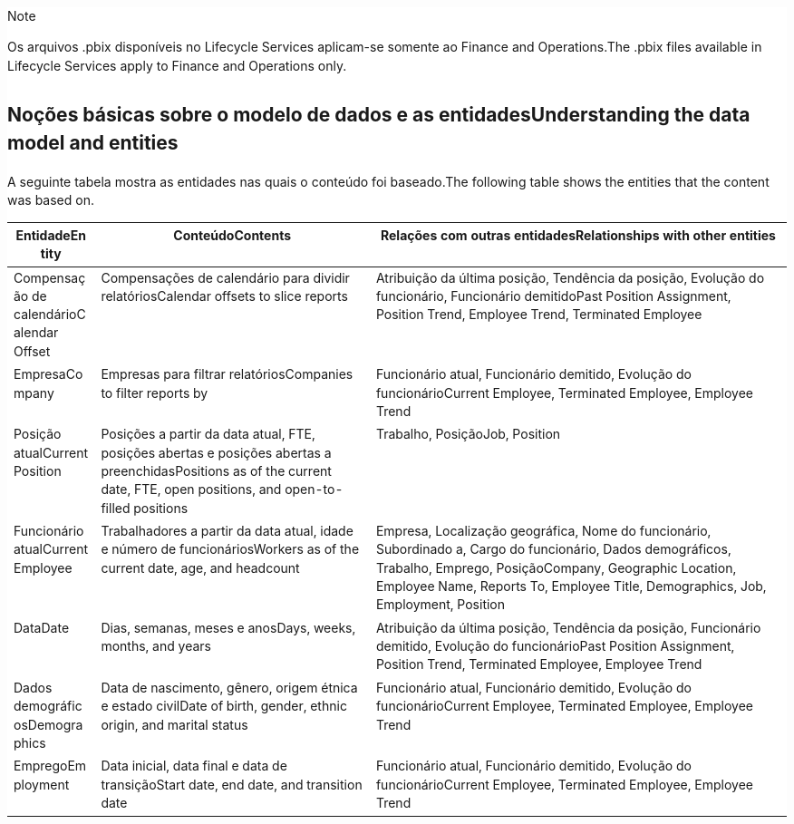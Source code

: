 >[!NOTE]
><span data-ttu-id="c38b4-144">Os arquivos .pbix disponíveis no Lifecycle Services aplicam-se somente ao Finance and Operations.</span><span class="sxs-lookup"><span data-stu-id="c38b4-144">The .pbix files available in Lifecycle Services apply to Finance and Operations only.</span></span>

## <a name="understanding-the-data-model-and-entities"></a><span data-ttu-id="c38b4-145">Noções básicas sobre o modelo de dados e as entidades</span><span class="sxs-lookup"><span data-stu-id="c38b4-145">Understanding the data model and entities</span></span>
<span data-ttu-id="c38b4-146">A seguinte tabela mostra as entidades nas quais o conteúdo foi baseado.</span><span class="sxs-lookup"><span data-stu-id="c38b4-146">The following table shows the entities that the content was based on.</span></span>

| <span data-ttu-id="c38b4-147">Entidade</span><span class="sxs-lookup"><span data-stu-id="c38b4-147">Entity</span></span>                   | <span data-ttu-id="c38b4-148">Conteúdo</span><span class="sxs-lookup"><span data-stu-id="c38b4-148">Contents</span></span>                                                                            | <span data-ttu-id="c38b4-149">Relações com outras entidades</span><span class="sxs-lookup"><span data-stu-id="c38b4-149">Relationships with other entities</span></span> |
|--------------------------|-------------------------------------------------------------------------------------|-----------------------------------|
| <span data-ttu-id="c38b4-150">Compensação de calendário</span><span class="sxs-lookup"><span data-stu-id="c38b4-150">Calendar Offset</span></span>          | <span data-ttu-id="c38b4-151">Compensações de calendário para dividir relatórios</span><span class="sxs-lookup"><span data-stu-id="c38b4-151">Calendar offsets to slice reports</span></span>                                                   | <span data-ttu-id="c38b4-152">Atribuição da última posição, Tendência da posição, Evolução do funcionário, Funcionário demitido</span><span class="sxs-lookup"><span data-stu-id="c38b4-152">Past Position Assignment, Position Trend, Employee Trend, Terminated Employee</span></span> |
| <span data-ttu-id="c38b4-153">Empresa</span><span class="sxs-lookup"><span data-stu-id="c38b4-153">Company</span></span>                  | <span data-ttu-id="c38b4-154">Empresas para filtrar relatórios</span><span class="sxs-lookup"><span data-stu-id="c38b4-154">Companies to filter reports by</span></span>                                                      | <span data-ttu-id="c38b4-155">Funcionário atual, Funcionário demitido, Evolução do funcionário</span><span class="sxs-lookup"><span data-stu-id="c38b4-155">Current Employee, Terminated Employee, Employee Trend</span></span> |
| <span data-ttu-id="c38b4-156">Posição atual</span><span class="sxs-lookup"><span data-stu-id="c38b4-156">Current Position</span></span>         | <span data-ttu-id="c38b4-157">Posições a partir da data atual, FTE, posições abertas e posições abertas a preenchidas</span><span class="sxs-lookup"><span data-stu-id="c38b4-157">Positions as of the current date, FTE, open positions, and open-to-filled positions</span></span> | <span data-ttu-id="c38b4-158">Trabalho, Posição</span><span class="sxs-lookup"><span data-stu-id="c38b4-158">Job, Position</span></span> |
| <span data-ttu-id="c38b4-159">Funcionário atual</span><span class="sxs-lookup"><span data-stu-id="c38b4-159">Current Employee</span></span>         | <span data-ttu-id="c38b4-160">Trabalhadores a partir da data atual, idade e número de funcionários</span><span class="sxs-lookup"><span data-stu-id="c38b4-160">Workers as of the current date, age, and headcount</span></span>                                  | <span data-ttu-id="c38b4-161">Empresa, Localização geográfica, Nome do funcionário, Subordinado a, Cargo do funcionário, Dados demográficos, Trabalho, Emprego, Posição</span><span class="sxs-lookup"><span data-stu-id="c38b4-161">Company, Geographic Location,  Employee Name, Reports To, Employee Title, Demographics, Job, Employment, Position</span></span> |
| <span data-ttu-id="c38b4-162">Data</span><span class="sxs-lookup"><span data-stu-id="c38b4-162">Date</span></span>                     | <span data-ttu-id="c38b4-163">Dias, semanas, meses e anos</span><span class="sxs-lookup"><span data-stu-id="c38b4-163">Days, weeks, months, and years</span></span>                                                      | <span data-ttu-id="c38b4-164">Atribuição da última posição, Tendência da posição, Funcionário demitido, Evolução do funcionário</span><span class="sxs-lookup"><span data-stu-id="c38b4-164">Past Position Assignment, Position Trend, Terminated Employee, Employee Trend</span></span> |
| <span data-ttu-id="c38b4-165">Dados demográficos</span><span class="sxs-lookup"><span data-stu-id="c38b4-165">Demographics</span></span>             | <span data-ttu-id="c38b4-166">Data de nascimento, gênero, origem étnica e estado civil</span><span class="sxs-lookup"><span data-stu-id="c38b4-166">Date of birth, gender, ethnic origin, and marital status</span></span>                            | <span data-ttu-id="c38b4-167">Funcionário atual, Funcionário demitido, Evolução do funcionário</span><span class="sxs-lookup"><span data-stu-id="c38b4-167">Current Employee, Terminated Employee, Employee Trend</span></span> |
| <span data-ttu-id="c38b4-168">Emprego</span><span class="sxs-lookup"><span data-stu-id="c38b4-168">Employment</span></span>               | <span data-ttu-id="c38b4-169">Data inicial, data final e data de transição</span><span class="sxs-lookup"><span data-stu-id="c38b4-169">Start date, end date, and transition date</span></span>                                           | <span data-ttu-id="c38b4-170">Funcionário atual, Funcionário demitido, Evolução do funcionário</span><span class="sxs-lookup"><span data-stu-id="c38b4-170">Current Employee, Terminated Employee, Employee Trend</span></span> |